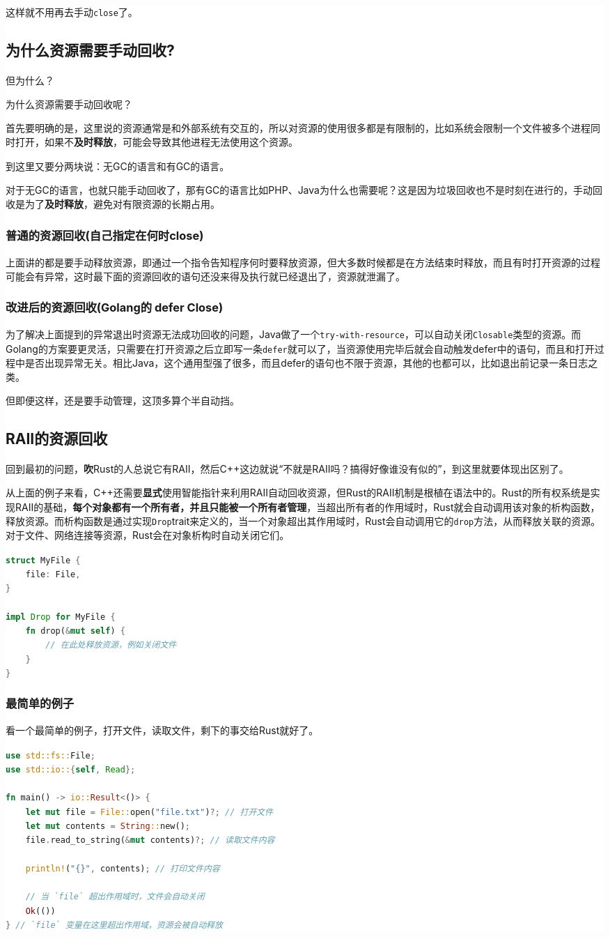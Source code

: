这样就不用再去手动`close`了。

## 为什么资源需要手动回收?

但为什么？

为什么资源需要手动回收呢？

首先要明确的是，这里说的资源通常是和外部系统有交互的，所以对资源的使用很多都是有限制的，比如系统会限制一个文件被多个进程同时打开，如果不**及时释放**，可能会导致其他进程无法使用这个资源。

到这里又要分两块说：无GC的语言和有GC的语言。

对于无GC的语言，也就只能手动回收了，那有GC的语言比如PHP、Java为什么也需要呢？这是因为垃圾回收也不是时刻在进行的，手动回收是为了**及时释放**，避免对有限资源的长期占用。

### 普通的资源回收(自己指定在何时close)

上面讲的都是要手动释放资源，即通过一个指令告知程序何时要释放资源，但大多数时候都是在方法结束时释放，而且有时打开资源的过程可能会有异常，这时最下面的资源回收的语句还没来得及执行就已经退出了，资源就泄漏了。

### 改进后的资源回收(Golang的 defer Close)

为了解决上面提到的异常退出时资源无法成功回收的问题，Java做了一个`try-with-resource`，可以自动关闭`Closable`类型的资源。而Golang的方案要更灵活，只需要在打开资源之后立即写一条`defer`就可以了，当资源使用完毕后就会自动触发defer中的语句，而且和打开过程中是否出现异常无关。相比Java，这个通用型强了很多，而且defer的语句也不限于资源，其他的也都可以，比如退出前记录一条日志之类。

但即便这样，还是要手动管理，这顶多算个半自动挡。

## RAII的资源回收

回到最初的问题，**吹**Rust的人总说它有RAII，然后C++这边就说“不就是RAII吗？搞得好像谁没有似的”，到这里就要体现出区别了。

从上面的例子来看，C++还需要**显式**使用智能指针来利用RAII自动回收资源，但Rust的RAII机制是根植在语法中的。Rust的所有权系统是实现RAII的基础，**每个对象都有一个所有者，并且只能被一个所有者管理**，当超出所有者的作用域时，Rust就会自动调用该对象的析构函数，释放资源。而析构函数是通过实现`Drop`trait来定义的，当一个对象超出其作用域时，Rust会自动调用它的`drop`方法，从而释放关联的资源。对于文件、网络连接等资源，Rust会在对象析构时自动关闭它们。


```rust
struct MyFile {
    file: File,
}

impl Drop for MyFile {
    fn drop(&mut self) {
        // 在此处释放资源，例如关闭文件
    }
}
```

### 最简单的例子

看一个最简单的例子，打开文件，读取文件，剩下的事交给Rust就好了。

```rust
use std::fs::File;
use std::io::{self, Read};

fn main() -> io::Result<()> {
    let mut file = File::open("file.txt")?; // 打开文件
    let mut contents = String::new();
    file.read_to_string(&mut contents)?; // 读取文件内容

    println!("{}", contents); // 打印文件内容

    // 当 `file` 超出作用域时，文件会自动关闭
    Ok(())
} // `file` 变量在这里超出作用域，资源会被自动释放
```
